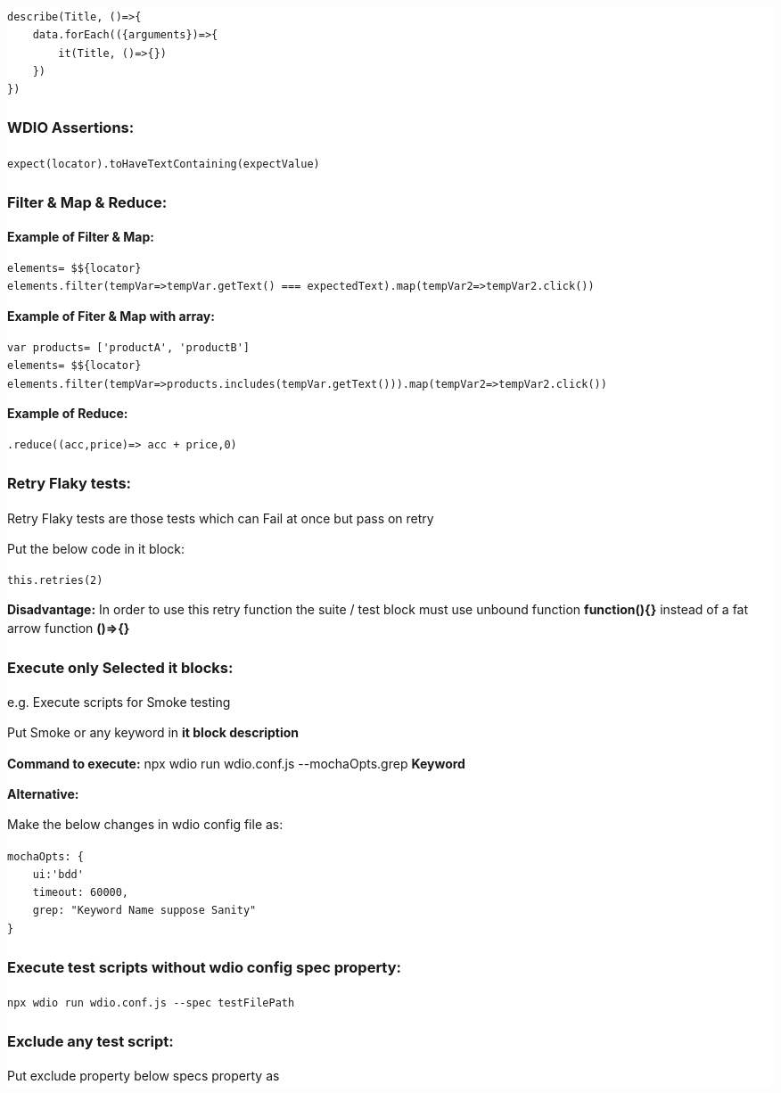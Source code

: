 	describe(Title, ()=>{
		data.forEach(({arguments})=>{
			it(Title, ()=>{})
		})
	})

### WDIO Assertions:
	expect(locator).toHaveTextContaining(expectValue)

### Filter & Map & Reduce:
**Example of Filter & Map:**

	elements= $${locator}
	elements.filter(tempVar=>tempVar.getText() === expectedText).map(tempVar2=>tempVar2.click())

**Example of Fiter & Map with array:**

	var products= ['productA', 'productB']
	elements= $${locator}
	elements.filter(tempVar=>products.includes(tempVar.getText())).map(tempVar2=>tempVar2.click())

**Example of Reduce:**

	.reduce((acc,price)=> acc + price,0)

### Retry Flaky tests:
Retry Flaky tests are those tests which can Fail at once but pass on retry

Put the below code in it block:

	this.retries(2)

**Disadvantage:** In order to use this retry function the suite / test block must use unbound function **function(){}** instead of a fat arrow function **()=>{}**

### Execute only Selected it blocks:
e.g. Execute scripts for Smoke testing

Put Smoke or any keyword in **it block description** 

**Command to execute:** npx wdio run wdio.conf.js --mochaOpts.grep **Keyword**

**Alternative:**

Make the below changes in wdio config file as:

	mochaOpts: {
		ui:'bdd'
		timeout: 60000,
		grep: "Keyword Name suppose Sanity"
	}

### Execute test scripts without wdio config spec property:
	npx wdio run wdio.conf.js --spec testFilePath

### Exclude any test script:
Put exclude property below specs property as

